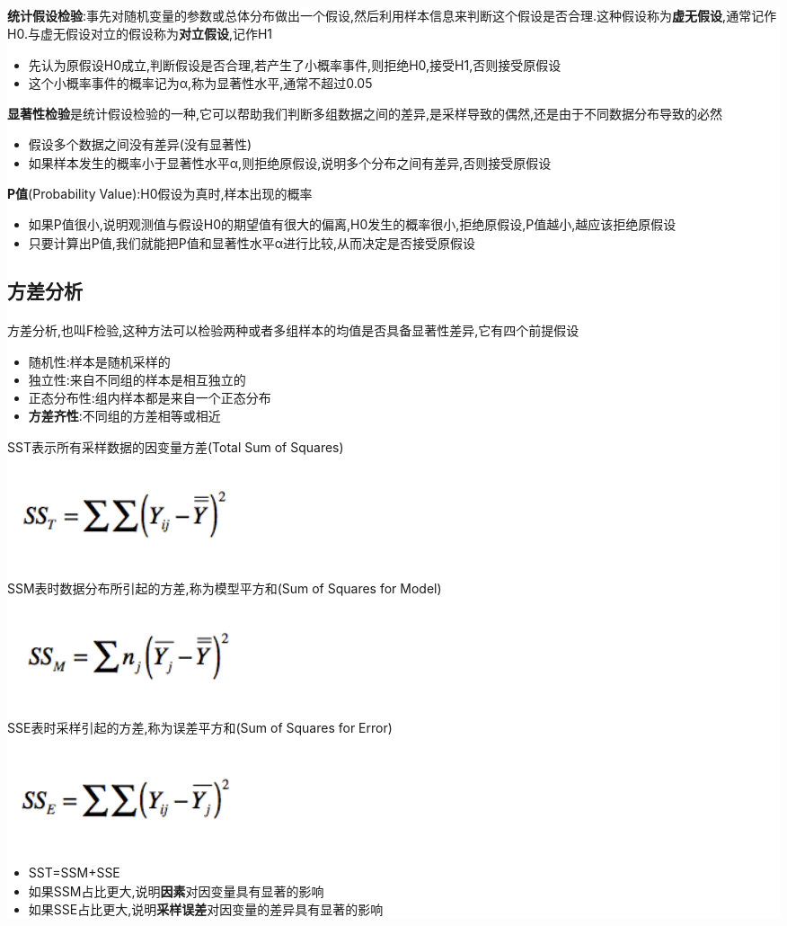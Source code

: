 **统计假设检验**:事先对随机变量的参数或总体分布做出一个假设,然后利用样本信息来判断这个假设是否合理.这种假设称为**虚无假设**,通常记作H0.与虚无假设对立的假设称为**对立假设**,记作H1

* 先认为原假设H0成立,判断假设是否合理,若产生了小概率事件,则拒绝H0,接受H1,否则接受原假设
* 这个小概率事件的概率记为α,称为显著性水平,通常不超过0.05

**显著性检验**是统计假设检验的一种,它可以帮助我们判断多组数据之间的差异,是采样导致的偶然,还是由于不同数据分布导致的必然

* 假设多个数据之间没有差异(没有显著性)
* 如果样本发生的概率小于显著性水平α,则拒绝原假设,说明多个分布之间有差异,否则接受原假设

**P值**(Probability Value):H0假设为真时,样本出现的概率

* 如果P值很小,说明观测值与假设H0的期望值有很大的偏离,H0发生的概率很小,拒绝原假设,P值越小,越应该拒绝原假设
* 只要计算出P值,我们就能把P值和显著性水平α进行比较,从而决定是否接受原假设

## 方差分析

方差分析,也叫F检验,这种方法可以检验两种或者多组样本的均值是否具备显著性差异,它有四个前提假设

* 随机性:样本是随机采样的
* 独立性:来自不同组的样本是相互独立的
* 正态分布性:组内样本都是来自一个正态分布
* **方差齐性**:不同组的方差相等或相近

SST表示所有采样数据的因变量方差(Total Sum of Squares)

![](img\21.png)

SSM表时数据分布所引起的方差,称为模型平方和(Sum of Squares for Model)

![](img\22.png)

SSE表时采样引起的方差,称为误差平方和(Sum of Squares for Error)

![](img\23.png)

* SST=SSM+SSE
* 如果SSM占比更大,说明**因素**对因变量具有显著的影响
* 如果SSE占比更大,说明**采样误差**对因变量的差异具有显著的影响

